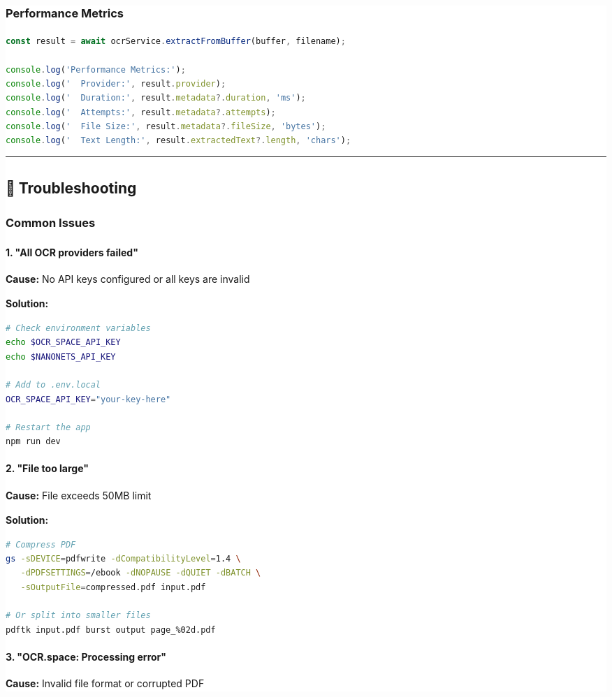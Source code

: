 ### Performance Metrics

```typescript
const result = await ocrService.extractFromBuffer(buffer, filename);

console.log('Performance Metrics:');
console.log('  Provider:', result.provider);
console.log('  Duration:', result.metadata?.duration, 'ms');
console.log('  Attempts:', result.metadata?.attempts);
console.log('  File Size:', result.metadata?.fileSize, 'bytes');
console.log('  Text Length:', result.extractedText?.length, 'chars');
```

---

## 🐛 Troubleshooting

### Common Issues

#### 1. "All OCR providers failed"

**Cause:** No API keys configured or all keys are invalid

**Solution:**
```bash
# Check environment variables
echo $OCR_SPACE_API_KEY
echo $NANONETS_API_KEY

# Add to .env.local
OCR_SPACE_API_KEY="your-key-here"

# Restart the app
npm run dev
```

#### 2. "File too large"

**Cause:** File exceeds 50MB limit

**Solution:**
```bash
# Compress PDF
gs -sDEVICE=pdfwrite -dCompatibilityLevel=1.4 \
   -dPDFSETTINGS=/ebook -dNOPAUSE -dQUIET -dBATCH \
   -sOutputFile=compressed.pdf input.pdf

# Or split into smaller files
pdftk input.pdf burst output page_%02d.pdf
```

#### 3. "OCR.space: Processing error"

**Cause:** Invalid file format or corrupted PDF
